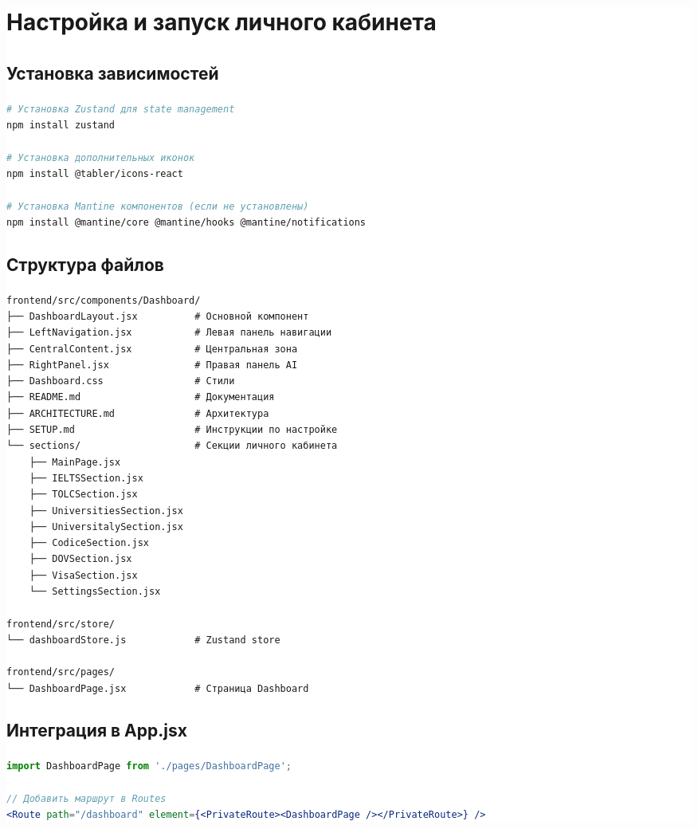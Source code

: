 # Настройка и запуск личного кабинета

## Установка зависимостей

```bash
# Установка Zustand для state management
npm install zustand

# Установка дополнительных иконок
npm install @tabler/icons-react

# Установка Mantine компонентов (если не установлены)
npm install @mantine/core @mantine/hooks @mantine/notifications
```

## Структура файлов

```
frontend/src/components/Dashboard/
├── DashboardLayout.jsx          # Основной компонент
├── LeftNavigation.jsx           # Левая панель навигации
├── CentralContent.jsx           # Центральная зона
├── RightPanel.jsx               # Правая панель AI
├── Dashboard.css                # Стили
├── README.md                    # Документация
├── ARCHITECTURE.md              # Архитектура
├── SETUP.md                     # Инструкции по настройке
└── sections/                    # Секции личного кабинета
    ├── MainPage.jsx
    ├── IELTSSection.jsx
    ├── TOLCSection.jsx
    ├── UniversitiesSection.jsx
    ├── UniversitalySection.jsx
    ├── CodiceSection.jsx
    ├── DOVSection.jsx
    ├── VisaSection.jsx
    └── SettingsSection.jsx

frontend/src/store/
└── dashboardStore.js            # Zustand store

frontend/src/pages/
└── DashboardPage.jsx            # Страница Dashboard
```

## Интеграция в App.jsx

```jsx
import DashboardPage from './pages/DashboardPage';

// Добавить маршрут в Routes
<Route path="/dashboard" element={<PrivateRoute><DashboardPage /></PrivateRoute>} />
```
